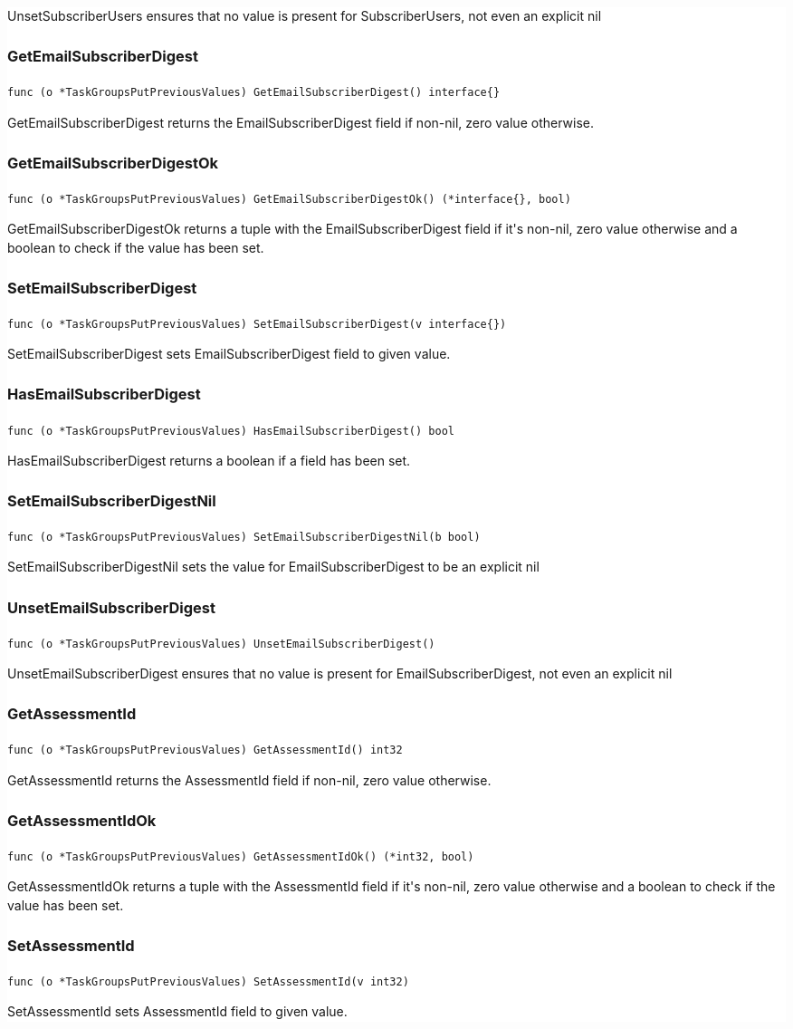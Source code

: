 UnsetSubscriberUsers ensures that no value is present for SubscriberUsers, not even an explicit nil
### GetEmailSubscriberDigest

`func (o *TaskGroupsPutPreviousValues) GetEmailSubscriberDigest() interface{}`

GetEmailSubscriberDigest returns the EmailSubscriberDigest field if non-nil, zero value otherwise.

### GetEmailSubscriberDigestOk

`func (o *TaskGroupsPutPreviousValues) GetEmailSubscriberDigestOk() (*interface{}, bool)`

GetEmailSubscriberDigestOk returns a tuple with the EmailSubscriberDigest field if it's non-nil, zero value otherwise
and a boolean to check if the value has been set.

### SetEmailSubscriberDigest

`func (o *TaskGroupsPutPreviousValues) SetEmailSubscriberDigest(v interface{})`

SetEmailSubscriberDigest sets EmailSubscriberDigest field to given value.

### HasEmailSubscriberDigest

`func (o *TaskGroupsPutPreviousValues) HasEmailSubscriberDigest() bool`

HasEmailSubscriberDigest returns a boolean if a field has been set.

### SetEmailSubscriberDigestNil

`func (o *TaskGroupsPutPreviousValues) SetEmailSubscriberDigestNil(b bool)`

 SetEmailSubscriberDigestNil sets the value for EmailSubscriberDigest to be an explicit nil

### UnsetEmailSubscriberDigest
`func (o *TaskGroupsPutPreviousValues) UnsetEmailSubscriberDigest()`

UnsetEmailSubscriberDigest ensures that no value is present for EmailSubscriberDigest, not even an explicit nil
### GetAssessmentId

`func (o *TaskGroupsPutPreviousValues) GetAssessmentId() int32`

GetAssessmentId returns the AssessmentId field if non-nil, zero value otherwise.

### GetAssessmentIdOk

`func (o *TaskGroupsPutPreviousValues) GetAssessmentIdOk() (*int32, bool)`

GetAssessmentIdOk returns a tuple with the AssessmentId field if it's non-nil, zero value otherwise
and a boolean to check if the value has been set.

### SetAssessmentId

`func (o *TaskGroupsPutPreviousValues) SetAssessmentId(v int32)`

SetAssessmentId sets AssessmentId field to given value.
